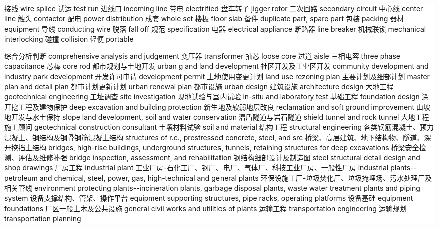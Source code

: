 接线 wire splice
试运 test run
进线口 incoming line
带电 electrified
盘车转子 jigger rotor
二次回路 secondary circuit
中心线 center line
触头 contactor
配电 power distribution
成套 whole set
楼板 floor slab
备件 duplicate part, spare part
包装 packing
器材 equipment
导线 conducting wire
脱落 fall off
规范 specification
电器 electrical appliance
断路器 line breaker
机械联锁 mechanical interlocking
碰撞 collision
轻便 portable

综合分析判断 comprehensive analysis and judgement
变压器 transformer
抽芯 loose core
过道 aisle
三相电容 three phase capacitance
芯棒 core rod
都市规划与土地开发 urban g and land development
社区开发及工业区开发
community development and industry park development
开发许可申请 development permit
土地使用变更计划 land use rezoning plan
主要计划及细部计划 master plan and detail plan
都市计划更新计划 urban renewal plan
都市设施 urban design
建筑设施 architecture design
大地工程 geotechnical engineering
工址调查 site investigation
现地试验与室内试验 in-situ and laboratory test
基础工程 foundation design
深开挖工程及建物保护 deep excavation and building protection
新生地及软弱地层改良 reclamation and soft ground improvement
山坡地开发与水土保持 slope land development, soil and water conservation
潜盾隧道与岩石隧道 shield tunnel and rock tunnel
大地工程施工顾问 geotechnical construction consultant
土壤材料试验 soil and material
结构工程 structural engineering
各类钢筋混凝土、预力混凝土、钢结构及钢骨钢筋混凝土结构 structures of r.c., prestressed concrete, steel, and src
桥梁、高层建筑、地下结构物、隧道、深开挖挡土结构 bridges, high-rise buildings, underground structures, tunnels, retaining structures for deep excavations
桥梁安全检测、评估及维修补强 bridge inspection, assessment, and rehabilitation
钢结构细部设计及制造图 steel structural detail design and shop drawings
厂房工程 industrial plant
工业厂房-石化工厂、钢厂、电厂、气体厂、科技工业厂房、一般性厂房 industrial plants--petroleum and chemical, steel, power, gas, high-technical and general plants
环保设施工厂-垃圾焚化厂、垃圾掩埋场、污水处理厂及相关管线 environment protecting plants--incineration plants, garbage disposal plants, waste water treatment plants and piping system
设备支撑结构、管架、操作平台 equipment supporting structures, pipe racks, operating platforms
设备基础 equipment foundations
厂区一般土木及公共设施 general civil works and utilities of plants
运输工程 transportation engineering
运输规划 transportation planning